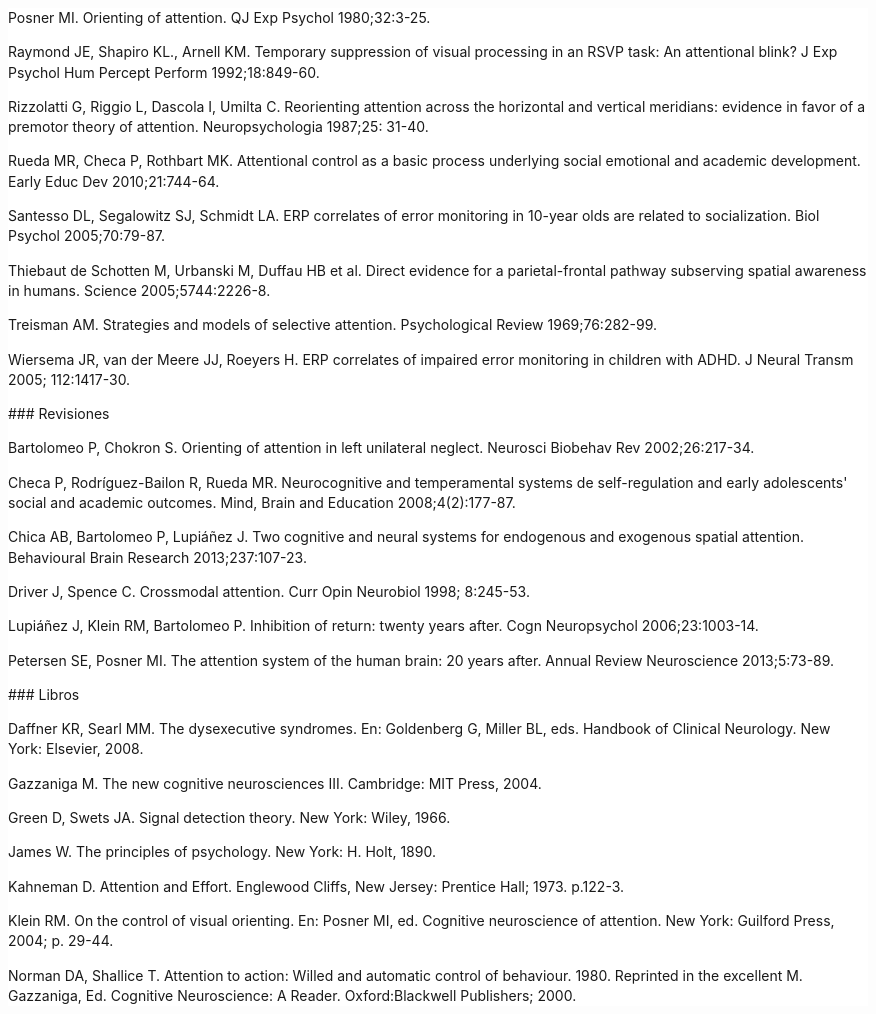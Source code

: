 Posner MI. Orienting of attention. QJ Exp Psychol 1980;32:3-25.

Raymond JE, Shapiro KL., Arnell KM. Temporary suppression of visual processing in an RSVP task: An attentional blink? J Exp Psychol Hum Percept Perform 1992;18:849-60.

Rizzolatti G, Riggio L, Dascola I, Umilta C. Reorienting attention across the horizontal and vertical meridians: evidence in favor of a premotor theory of attention. Neuropsychologia 1987;25: 31-40.

Rueda MR, Checa P, Rothbart MK. Attentional control as a basic process underlying social emotional and academic development. Early Educ Dev 2010;21:744-64.

Santesso DL, Segalowitz SJ, Schmidt LA. ERP correlates of error monitoring in 10-year olds are related to socialization. Biol Psychol 2005;70:79-87.

Thiebaut de Schotten M, Urbanski M, Duffau HB et al. Direct evidence for a parietal-frontal pathway subserving spatial awareness in humans. Science 2005;5744:2226-8.

Treisman AM. Strategies and models of selective attention. Psychological Review 1969;76:282-99.

Wiersema JR, van der Meere JJ, Roeyers H. ERP correlates of impaired error monitoring in children with ADHD. J Neural Transm 2005; 112:1417-30.



\### Revisiones

Bartolomeo P, Chokron S. Orienting of attention in left unilateral neglect. Neurosci Biobehav Rev 2002;26:217-34.

Checa P, Rodríguez-Bailon R, Rueda MR. Neurocognitive and temperamental systems de self-regulation and early adolescents' social and academic outcomes. Mind, Brain and Education 2008;4(2):177-87.

Chica AB, Bartolomeo P, Lupiáñez J. Two cognitive and neural systems for endogenous and exogenous spatial attention. Behavioural Brain Research 2013;237:107-23.

Driver J, Spence C. Crossmodal attention. Curr Opin Neurobiol 1998; 8:245-53.

Lupiáñez J, Klein RM, Bartolomeo P. Inhibition of return: twenty years after. Cogn Neuropsychol 2006;23:1003-14.

Petersen SE, Posner MI. The attention system of the human brain: 20 years after. Annual Review Neuroscience 2013;5:73-89.



\### Libros

Daffner KR, Searl MM. The dysexecutive syndromes. En: Goldenberg G, Miller BL, eds. Handbook of Clinical Neurology. New York: Elsevier, 2008.

Gazzaniga M. The new cognitive neurosciences III. Cambridge: MIT Press, 2004.

Green D, Swets JA. Signal detection theory. New York: Wiley, 1966.

James W. The principles of psychology. New York: H. Holt, 1890.

Kahneman D. Attention and Effort. Englewood Cliffs, New Jersey: Prentice Hall; 1973. p.122-3.

Klein RM. On the control of visual orienting. En: Posner MI, ed. Cognitive neuroscience of attention. New York: Guilford Press, 2004; p. 29-44.

Norman DA, Shallice T. Attention to action: Willed and automatic control of behaviour. 1980. Reprinted in the excellent M. Gazzaniga, Ed. Cognitive Neuroscience: A Reader. Oxford:Blackwell Publishers; 2000.
